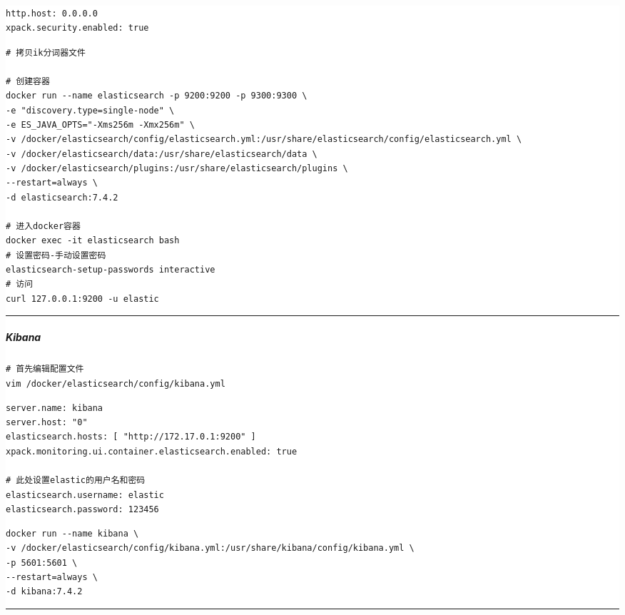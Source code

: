 ```properties
http.host: 0.0.0.0
xpack.security.enabled: true
```

```shell
# 拷贝ik分词器文件

# 创建容器
docker run --name elasticsearch -p 9200:9200 -p 9300:9300 \
-e "discovery.type=single-node" \
-e ES_JAVA_OPTS="-Xms256m -Xmx256m" \
-v /docker/elasticsearch/config/elasticsearch.yml:/usr/share/elasticsearch/config/elasticsearch.yml \
-v /docker/elasticsearch/data:/usr/share/elasticsearch/data \
-v /docker/elasticsearch/plugins:/usr/share/elasticsearch/plugins \
--restart=always \
-d elasticsearch:7.4.2

# 进入docker容器
docker exec -it elasticsearch bash
# 设置密码-手动设置密码
elasticsearch-setup-passwords interactive
# 访问
curl 127.0.0.1:9200 -u elastic
```

----

##### Kibana

```shell
# 首先编辑配置文件
vim /docker/elasticsearch/config/kibana.yml
```

```properties
server.name: kibana
server.host: "0"
elasticsearch.hosts: [ "http://172.17.0.1:9200" ]
xpack.monitoring.ui.container.elasticsearch.enabled: true

# 此处设置elastic的用户名和密码
elasticsearch.username: elastic
elasticsearch.password: 123456
```

```shell
docker run --name kibana \
-v /docker/elasticsearch/config/kibana.yml:/usr/share/kibana/config/kibana.yml \
-p 5601:5601 \
--restart=always \
-d kibana:7.4.2
```

---
